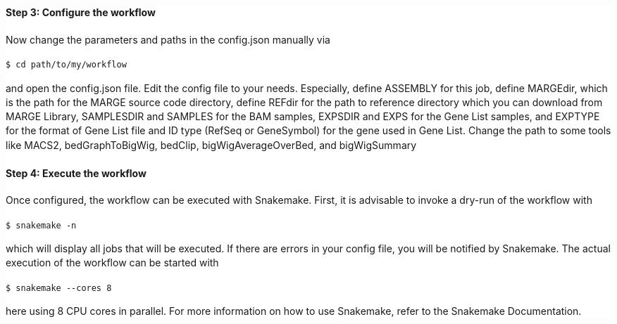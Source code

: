 #### Step 3: Configure the workflow

Now change the parameters and paths in the config.json manually via

`$ cd path/to/my/workflow`

and open the config.json file. Edit the config file to your needs. Especially, define ASSEMBLY for this job, define MARGEdir, which is the path for the MARGE source code directory, define REFdir for the path to reference directory which you can download from MARGE Library, SAMPLESDIR and SAMPLES for the BAM samples, EXPSDIR and EXPS for the Gene List samples, and EXPTYPE for the format of Gene List file and ID type (RefSeq or GeneSymbol) for the gene used in Gene List. Change the path to some tools like MACS2, bedGraphToBigWig, bedClip, bigWigAverageOverBed, and bigWigSummary 

#### Step 4: Execute the workflow

Once configured, the workflow can be executed with Snakemake. First, it is advisable to invoke a dry-run of the workflow with

`$ snakemake -n `

which will display all jobs that will be executed. If there are errors in your config file, you will be notified by Snakemake. The actual execution of the workflow can be started with

`$ snakemake --cores 8`

here using 8 CPU cores in parallel. For more information on how to use Snakemake, refer to the Snakemake Documentation.